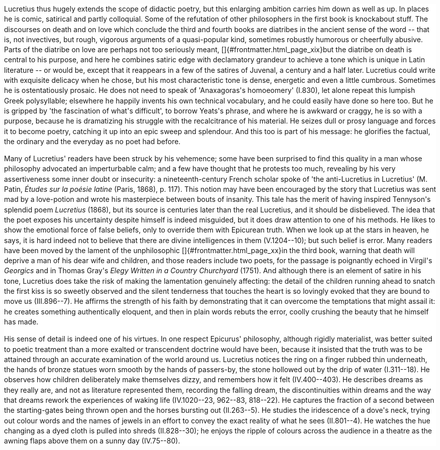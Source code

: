 Lucretius thus hugely extends the scope of didactic poetry, but this enlarging ambition carries him down as well as up. In places he is comic, satirical and partly colloquial. Some of the refutation of other philosophers in the first book is knockabout stuff. The discourses on death and on love which conclude the third and fourth books are diatribes in the ancient sense of the word -- that is, not invectives, but rough, vigorous arguments of a quasi-popular kind, sometimes robustly humorous or cheerfully abusive. Parts of the diatribe on love are perhaps not too seriously meant, []{#frontmatter.html_page_xix}but the diatribe on death is central to his purpose, and here he combines satiric edge with declamatory grandeur to achieve a tone which is unique in Latin literature -- or would be, except that it reappears in a few of the satires of Juvenal, a century and a half later. Lucretius could write with exquisite delicacy when he chose, but his most characteristic tone is dense, energetic and even a little cumbrous. Sometimes he is ostentatiously prosaic. He does not need to speak of 'Anaxagoras's homoeomery' (I.830), let alone repeat this lumpish Greek polysyllable; elsewhere he happily invents his own technical vocabulary, and he could easily have done so here too. But he is gripped by 'the fascination of what's difficult', to borrow Yeats's phrase, and where he is awkward or craggy, he is so with a purpose, because he is dramatizing his struggle with the recalcitrance of his material. He seizes dull or prosy language and forces it to become poetry, catching it up into an epic sweep and splendour. And this too is part of his message: he glorifies the factual, the ordinary and the everyday as no poet had before.

Many of Lucretius' readers have been struck by his vehemence; some have been surprised to find this quality in a man whose philosophy advocated an imperturbable calm; and a few have thought that he protests too much, revealing by his very assertiveness some inner doubt or insecurity: a nineteenth-century French scholar spoke of 'the anti-Lucretius in Lucretius' (M. Patin, *Études sur la poésie latine* (Paris, 1868), p. 117). This notion may have been encouraged by the story that Lucretius was sent mad by a love-potion and wrote his masterpiece between bouts of insanity. This tale has the merit of having inspired Tennyson's splendid poem *Lucretius* (1868), but its source is centuries later than the real Lucretius, and it should be disbelieved. The idea that the poet exposes his uncertainty despite himself is indeed misguided, but it does draw attention to one of his methods. He likes to show the emotional force of false beliefs, only to override them with Epicurean truth. When we look up at the stars in heaven, he says, it is hard indeed not to believe that there are divine intelligences in them (V.1204--10); but such belief is error. Many readers have been moved by the lament of the unphilosophic []{#frontmatter.html_page_xx}in the third book, warning that death will deprive a man of his dear wife and children, and those readers include two poets, for the passage is poignantly echoed in Virgil's *Georgics* and in Thomas Gray's *Elegy Written in a Country Churchyard* (1751). And although there is an element of satire in his tone, Lucretius does take the risk of making the lamentation genuinely affecting: the detail of the children running ahead to snatch the first kiss is so sweetly observed and the silent tenderness that touches the heart is so lovingly evoked that they are bound to move us (III.896--7). He affirms the strength of his faith by demonstrating that it can overcome the temptations that might assail it: he creates something authentically eloquent, and then in plain words rebuts the error, coolly crushing the beauty that he himself has made.

His sense of detail is indeed one of his virtues. In one respect Epicurus' philosophy, although rigidly materialist, was better suited to poetic treatment than a more exalted or transcendent doctrine would have been, because it insisted that the truth was to be attained through an accurate examination of the world around us. Lucretius notices the ring on a finger rubbed thin underneath, the hands of bronze statues worn smooth by the hands of passers-by, the stone hollowed out by the drip of water (I.311--18). He observes how children deliberately make themselves dizzy, and remembers how it felt (IV.400--403). He describes dreams as they really are, and not as literature represented them, recording the falling dream, the discontinuities within dreams and the way that dreams rework the experiences of waking life (IV.1020--23, 962--83, 818--22). He captures the fraction of a second between the starting-gates being thrown open and the horses bursting out (II.263--5). He studies the iridescence of a dove's neck, trying out colour words and the names of jewels in an effort to convey the exact reality of what he sees (II.801--4). He watches the hue changing as a dyed cloth is pulled into shreds (II.828--30); he enjoys the ripple of colours across the audience in a theatre as the awning flaps above them on a sunny day (IV.75--80).
